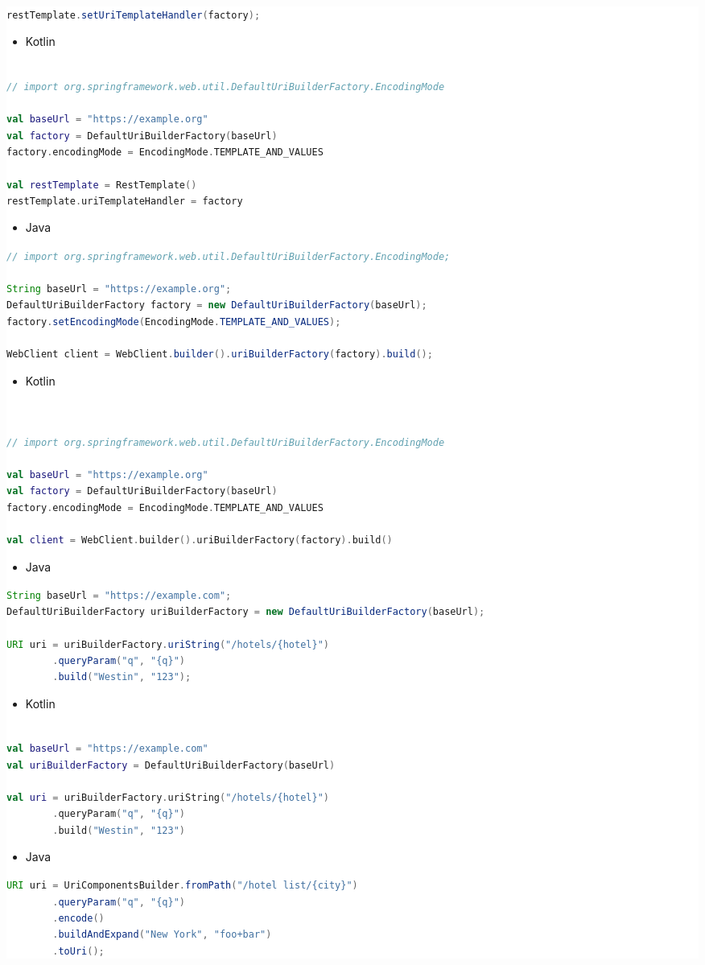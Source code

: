 ```java
restTemplate.setUriTemplateHandler(factory);

````
* Kotlin
```kotlin

// import org.springframework.web.util.DefaultUriBuilderFactory.EncodingMode

val baseUrl = "https://example.org"
val factory = DefaultUriBuilderFactory(baseUrl)
factory.encodingMode = EncodingMode.TEMPLATE_AND_VALUES

val restTemplate = RestTemplate()
restTemplate.uriTemplateHandler = factory

```
* Java
```java
// import org.springframework.web.util.DefaultUriBuilderFactory.EncodingMode;

String baseUrl = "https://example.org";
DefaultUriBuilderFactory factory = new DefaultUriBuilderFactory(baseUrl);
factory.setEncodingMode(EncodingMode.TEMPLATE_AND_VALUES);

WebClient client = WebClient.builder().uriBuilderFactory(factory).build();
````
* Kotlin
```kotlin


// import org.springframework.web.util.DefaultUriBuilderFactory.EncodingMode

val baseUrl = "https://example.org"
val factory = DefaultUriBuilderFactory(baseUrl)
factory.encodingMode = EncodingMode.TEMPLATE_AND_VALUES

val client = WebClient.builder().uriBuilderFactory(factory).build()
```
* Java
```java
String baseUrl = "https://example.com";
DefaultUriBuilderFactory uriBuilderFactory = new DefaultUriBuilderFactory(baseUrl);

URI uri = uriBuilderFactory.uriString("/hotels/{hotel}")
        .queryParam("q", "{q}")
        .build("Westin", "123");
````
* Kotlin
```kotlin

val baseUrl = "https://example.com"
val uriBuilderFactory = DefaultUriBuilderFactory(baseUrl)

val uri = uriBuilderFactory.uriString("/hotels/{hotel}")
        .queryParam("q", "{q}")
        .build("Westin", "123")
```
* Java
```java
URI uri = UriComponentsBuilder.fromPath("/hotel list/{city}")
        .queryParam("q", "{q}")
        .encode()
        .buildAndExpand("New York", "foo+bar")
        .toUri();

```